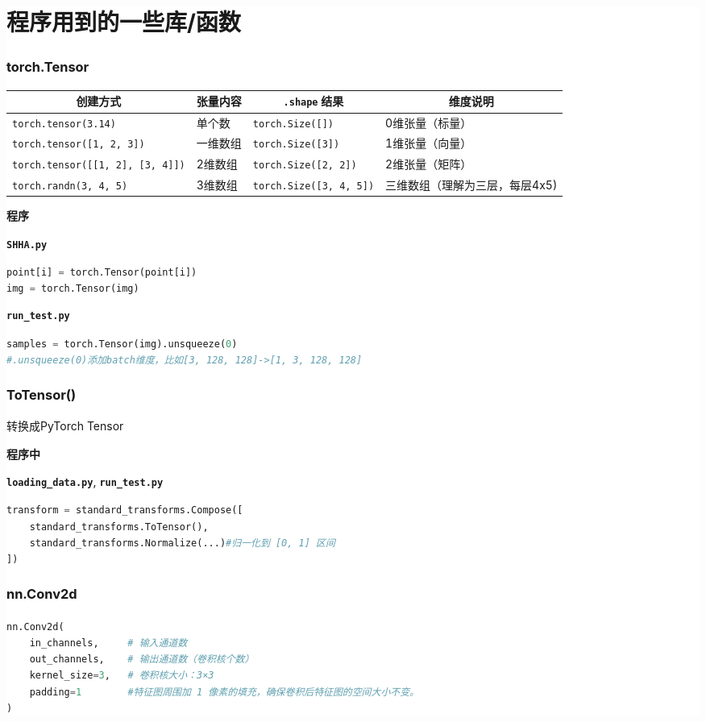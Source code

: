 

# 程序用到的一些库/函数

### torch.Tensor

| 创建方式                         | 张量内容 | `.shape` 结果           | 维度说明                       |
| -------------------------------- | -------- | ----------------------- | ------------------------------ |
| `torch.tensor(3.14)`             | 单个数   | `torch.Size([])`        | 0维张量（标量）                |
| `torch.tensor([1, 2, 3])`        | 一维数组 | `torch.Size([3])`       | 1维张量（向量）                |
| `torch.tensor([[1, 2], [3, 4]])` | 2维数组  | `torch.Size([2, 2])`    | 2维张量（矩阵）                |
| `torch.randn(3, 4, 5)`           | 3维数组  | `torch.Size([3, 4, 5])` | 三维数组（理解为三层，每层4x5) |

**程序**

**`SHHA.py`**

```python
point[i] = torch.Tensor(point[i])
img = torch.Tensor(img)
```

**`run_test.py`**

```python
samples = torch.Tensor(img).unsqueeze(0)
#.unsqueeze(0)添加batch维度，比如[3, 128, 128]->[1, 3, 128, 128]
```



### ToTensor()

转换成PyTorch Tensor

**程序中**

**`loading_data.py`**, **`run_test.py`**

```python
transform = standard_transforms.Compose([
    standard_transforms.ToTensor(),
    standard_transforms.Normalize(...)#归一化到 [0, 1] 区间
])
```

### nn.Conv2d

```python
nn.Conv2d(
    in_channels,     # 输入通道数
    out_channels,    # 输出通道数（卷积核个数）
    kernel_size=3,   # 卷积核大小：3×3
    padding=1        #特征图周围加 1 像素的填充，确保卷积后特征图的空间大小不变。
)
```
